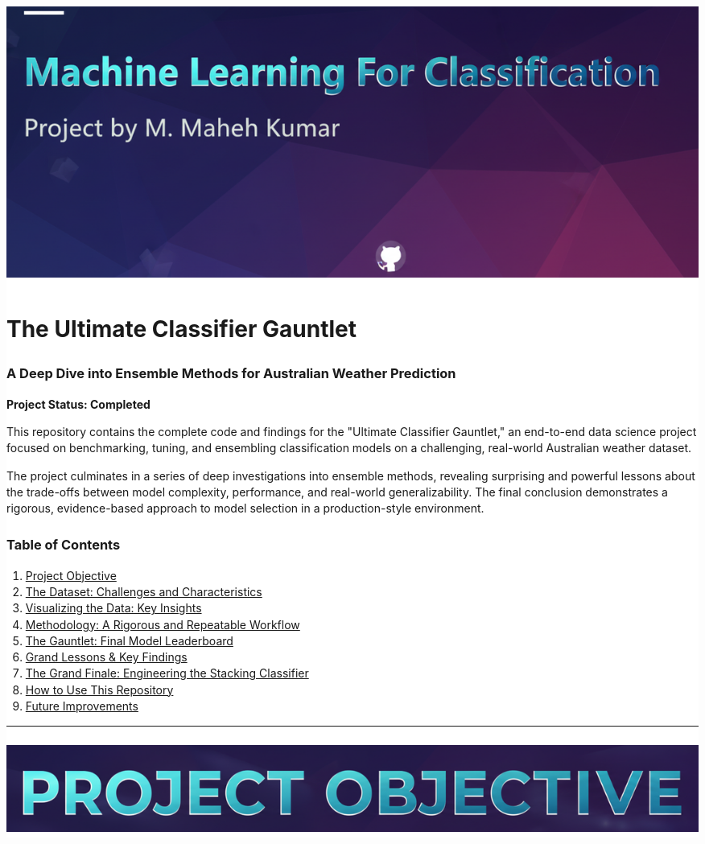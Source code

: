 ![Project Banner](assets/08_banner.png)

# The Ultimate Classifier Gauntlet
### A Deep Dive into Ensemble Methods for Australian Weather Prediction

**Project Status: Completed**

This repository contains the complete code and findings for the "Ultimate Classifier Gauntlet," an end-to-end data science project focused on benchmarking, tuning, and ensembling classification models on a challenging, real-world Australian weather dataset.

The project culminates in a series of deep investigations into ensemble methods, revealing surprising and powerful lessons about the trade-offs between model complexity, performance, and real-world generalizability. The final conclusion demonstrates a rigorous, evidence-based approach to model selection in a production-style environment.

### Table of Contents
1.  [Project Objective](#project-objective)
2.  [The Dataset: Challenges and Characteristics](#the-dataset-challenges-and-characteristics)
3.  [Visualizing the Data: Key Insights](#visualizing-the-data-key-insights)
4.  [Methodology: A Rigorous and Repeatable Workflow](#methodology-a-rigorous-and-repeatable-workflow)
5.  [The Gauntlet: Final Model Leaderboard](#the-gauntlet-final-model-leaderboard)
6.  [Grand Lessons & Key Findings](#grand-lessons--key-findings)
7.  [The Grand Finale: Engineering the Stacking Classifier](#the-grand-finale-engineering-the-stacking-classifier)
8.  [How to Use This Repository](#how-to-use-this-repository)
9.  [Future Improvements](#future-improvements)

---

### ![Project Objective](assets/project%20objective.png)
